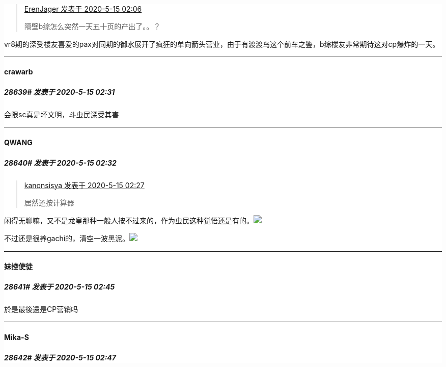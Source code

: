 <blockquote><a href="httphttps://bbs.saraba1st.com/2b/forum.php?mod=redirect&amp;goto=findpost&amp;pid=47423385&amp;ptid=1924531" target="_blank">ErenJager 发表于 2020-5-15 02:06</a>

隔壁b综怎么突然一天五十页的产出了。。？</blockquote>
vr8期的深受楼友喜爱的pax对同期的御水展开了疯狂的单向箭头营业，由于有渡渡鸟这个前车之鉴，b综楼友非常期待这对cp爆炸的一天。







-----

####  crawarb  
##### 28639#       发表于 2020-5-15 02:31




会限sc真是坏文明，斗虫民深受其害







-----

####  QWANG  
##### 28640#       发表于 2020-5-15 02:32



<blockquote><a href="httphttps://bbs.saraba1st.com/2b/forum.php?mod=redirect&amp;goto=findpost&amp;pid=47423451&amp;ptid=1924531" target="_blank">kanonsisya 发表于 2020-5-15 02:27</a>

居然还按计算器</blockquote>
闲得无聊嘛，又不是龙皇那种一般人按不过来的，作为虫民这种觉悟还是有的。<img src="https://static.saraba1st.com/image/smiley/face2017/029.png" referrerpolicy="no-referrer">

不过还是很养gachi的，清空一波黑泥。<img src="https://static.saraba1st.com/image/smiley/face2017/072.png" referrerpolicy="no-referrer">







-----

####  妹控使徒  
##### 28641#       发表于 2020-5-15 02:45




於是最後還是CP营销吗







-----

####  Mika-S  
##### 28642#       发表于 2020-5-15 02:47
